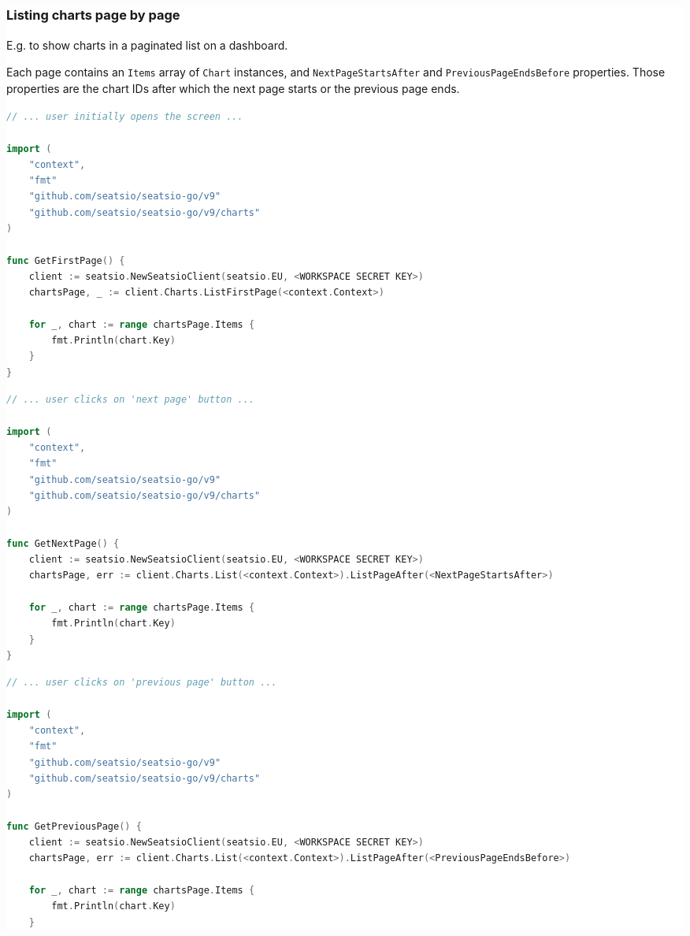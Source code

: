 ### Listing charts page by page

E.g. to show charts in a paginated list on a dashboard.

Each page contains an `Items` array of `Chart` instances, and `NextPageStartsAfter` and `PreviousPageEndsBefore` properties. Those properties are the chart IDs after which the next page starts or the previous page ends.

```go
// ... user initially opens the screen ...

import (
	"context",
	"fmt"
    "github.com/seatsio/seatsio-go/v9"
    "github.com/seatsio/seatsio-go/v9/charts"
)

func GetFirstPage() {
    client := seatsio.NewSeatsioClient(seatsio.EU, <WORKSPACE SECRET KEY>)
    chartsPage, _ := client.Charts.ListFirstPage(<context.Context>)

    for _, chart := range chartsPage.Items {
        fmt.Println(chart.Key)
    }
}
```

```go
// ... user clicks on 'next page' button ...

import (
	"context",
	"fmt"
    "github.com/seatsio/seatsio-go/v9"
    "github.com/seatsio/seatsio-go/v9/charts"
)

func GetNextPage() {
    client := seatsio.NewSeatsioClient(seatsio.EU, <WORKSPACE SECRET KEY>)
    chartsPage, err := client.Charts.List(<context.Context>).ListPageAfter(<NextPageStartsAfter>)

    for _, chart := range chartsPage.Items {
        fmt.Println(chart.Key)
    }
}
```

```go
// ... user clicks on 'previous page' button ...

import (
	"context",
	"fmt"
    "github.com/seatsio/seatsio-go/v9"
    "github.com/seatsio/seatsio-go/v9/charts"
)

func GetPreviousPage() {
    client := seatsio.NewSeatsioClient(seatsio.EU, <WORKSPACE SECRET KEY>)
    chartsPage, err := client.Charts.List(<context.Context>).ListPageAfter(<PreviousPageEndsBefore>)

    for _, chart := range chartsPage.Items {
        fmt.Println(chart.Key)
    }
```